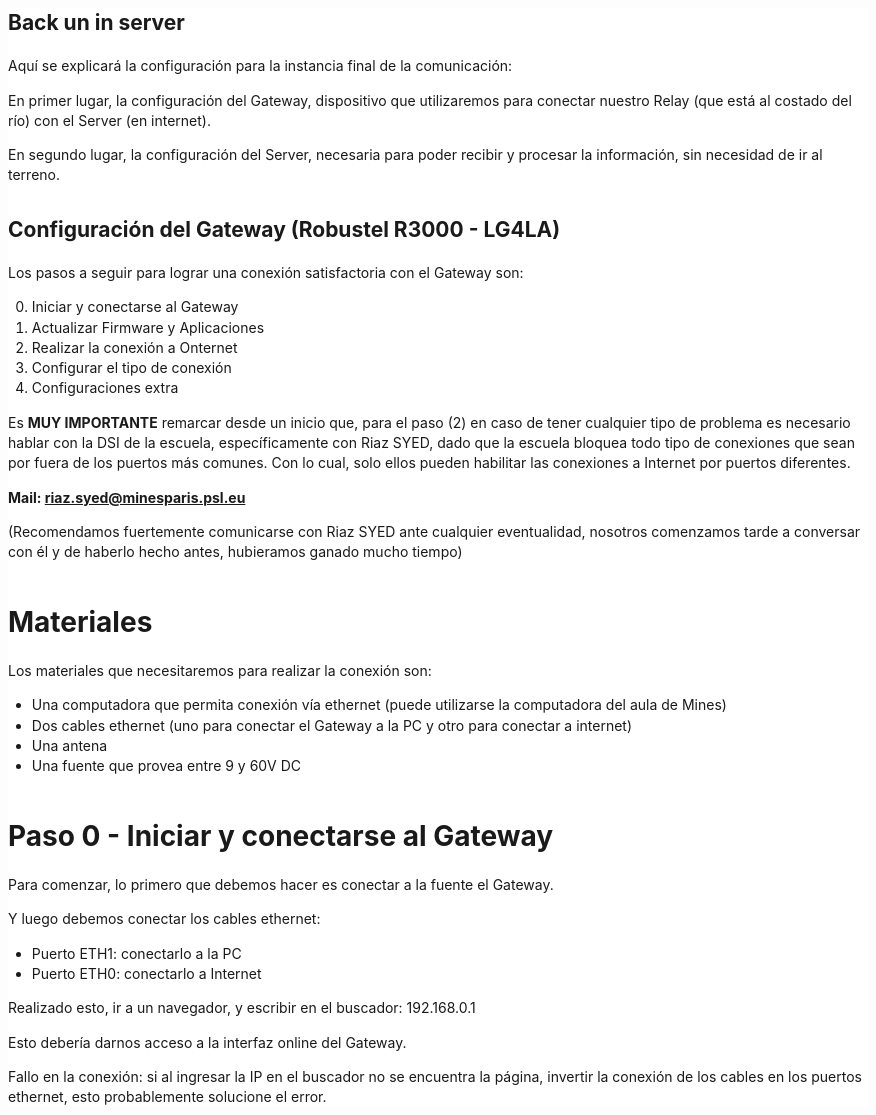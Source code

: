## Back un in server

Aquí se explicará la configuración para la instancia final de la comunicación:

En primer lugar, la configuración del Gateway, dispositivo que utilizaremos para conectar nuestro Relay (que está al costado del río) con el Server (en internet).

En segundo lugar, la configuración del Server, necesaria para poder recibir y procesar la información, sin necesidad de ir al terreno.

## Configuración del Gateway (Robustel R3000 - LG4LA)

Los pasos a seguir para lograr una conexión satisfactoria con el Gateway son:
 
 0) Iniciar y conectarse al Gateway
 1) Actualizar Firmware y Aplicaciones
 2) Realizar la conexión a Onternet
 3) Configurar el tipo de conexión
 4) Configuraciones extra

Es **MUY IMPORTANTE** remarcar desde un inicio que, para el paso (2) en caso de tener cualquier tipo de problema es necesario hablar con la DSI de la escuela, específicamente con Riaz SYED, dado que la escuela bloquea todo tipo de conexiones que sean por fuera de los puertos más comunes. Con lo cual, solo ellos pueden habilitar las conexiones a Internet por puertos diferentes.

**Mail: riaz.syed@minesparis.psl.eu**

(Recomendamos fuertemente comunicarse con Riaz SYED ante cualquier eventualidad, nosotros comenzamos tarde a conversar con él y de haberlo hecho antes, hubieramos ganado mucho tiempo)

# Materiales

Los materiales que necesitaremos para realizar la conexión son:

- Una computadora que permita conexión vía ethernet (puede utilizarse la computadora del aula de Mines)
- Dos cables ethernet (uno para conectar el Gateway a la PC y otro para conectar a internet)
- Una antena
- Una fuente que provea entre 9 y 60V DC

# Paso 0 - Iniciar y conectarse al Gateway

Para comenzar, lo primero que debemos hacer es conectar a la fuente el Gateway.

Y luego debemos conectar los cables ethernet:
 - Puerto ETH1: conectarlo a la PC
 - Puerto ETH0: conectarlo a Internet

Realizado esto, ir a un navegador, y escribir en el buscador: 192.168.0.1

Esto debería darnos acceso a la interfaz online del Gateway.

Fallo en la conexión: si al ingresar la IP en el buscador no se encuentra la página, invertir la conexión de los cables en los puertos ethernet, esto probablemente solucione el error.
